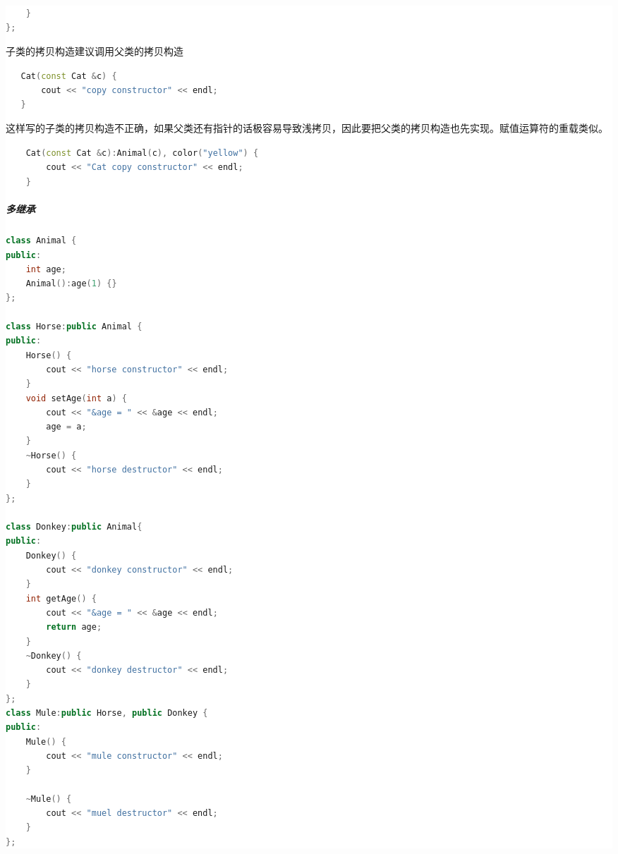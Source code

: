 ```cpp
    }
};
```

子类的拷贝构造建议调用父类的拷贝构造

```cpp
   Cat(const Cat &c) {
       cout << "copy constructor" << endl;
   }
```

这样写的子类的拷贝构造不正确，如果父类还有指针的话极容易导致浅拷贝，因此要把父类的拷贝构造也先实现。赋值运算符的重载类似。

```cpp
    Cat(const Cat &c):Animal(c), color("yellow") {
        cout << "Cat copy constructor" << endl;
    }
```

##### 多继承

```cpp
class Animal {
public:
    int age;
    Animal():age(1) {}
};

class Horse:public Animal {
public:
    Horse() {
        cout << "horse constructor" << endl;
    }
    void setAge(int a) {
        cout << "&age = " << &age << endl;
        age = a;
    }
    ~Horse() {
        cout << "horse destructor" << endl;
    }
};

class Donkey:public Animal{
public:
    Donkey() {
        cout << "donkey constructor" << endl;
    }    
    int getAge() {
        cout << "&age = " << &age << endl;
        return age;
    }
    ~Donkey() {
        cout << "donkey destructor" << endl;
    }
};
class Mule:public Horse, public Donkey {
public:
    Mule() {
        cout << "mule constructor" << endl;
    }

    ~Mule() {
        cout << "muel destructor" << endl;
    }
};
```